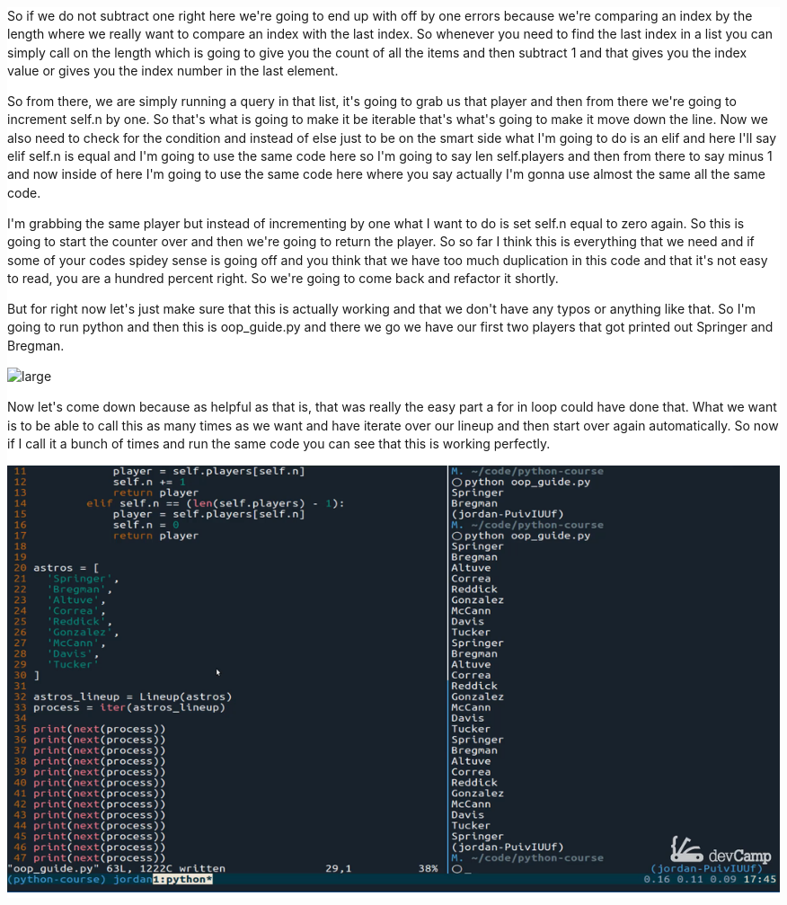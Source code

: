 So if we do not subtract one right here we're going to end up with off by one errors because we're comparing an index by the length where we really want to compare an index with the last index. So whenever you need to find the last index in a list you can simply call on the length which is going to give you the count of all the items and then subtract 1 and that gives you the index value or gives you the index number in the last element. 

So from there, we are simply running a query in that list, it's going to grab us that player and then from there we're going to increment self.n by one. So that's what is going to make it be iterable that's what's going to make it move down the line. Now we also need to check for the condition and instead of else just to be on the smart side what I'm going to do is an elif and here I'll say elif self.n is equal and I'm going to use the same code here so I'm going to say len self.players and then from there to say minus 1 and now inside of here I'm going to use the same code here where you say actually I'm gonna use almost the same all the same code. 

I'm grabbing the same player but instead of incrementing by one what I want to do is set self.n equal to zero again. So this is going to start the counter over and then we're going to return the player. So so far I think this is everything that we need and if some of your codes spidey sense is going off and you think that we have too much duplication in this code and that it's not easy to read, you are a hundred percent right. So we're going to come back and refactor it shortly.

But for right now let's just make sure that this is actually working and that we don't have any typos or anything like that. So I'm going to run python and then this is oop_guide.py and there we go we have our first two players that got printed out Springer and Bregman. 

![large](https://s3-us-west-2.amazonaws.com/images-devcamp/Advanced+Python+Programming/Object+Oriented+Programming+(OOP)+in+Python/How+to+Build+a+Custom+Iterator+Class+in+Python+%23+1601/image11.png)

Now let's come down because as helpful as that is, that was really the easy part a for in loop could have done that. What we want is to be able to call this as many times as we want and have iterate over our lineup and then start over again automatically. So now if I call it a bunch of times and run the same code you can see that this is working perfectly. 

![large](./03-126_IMG2.png)
